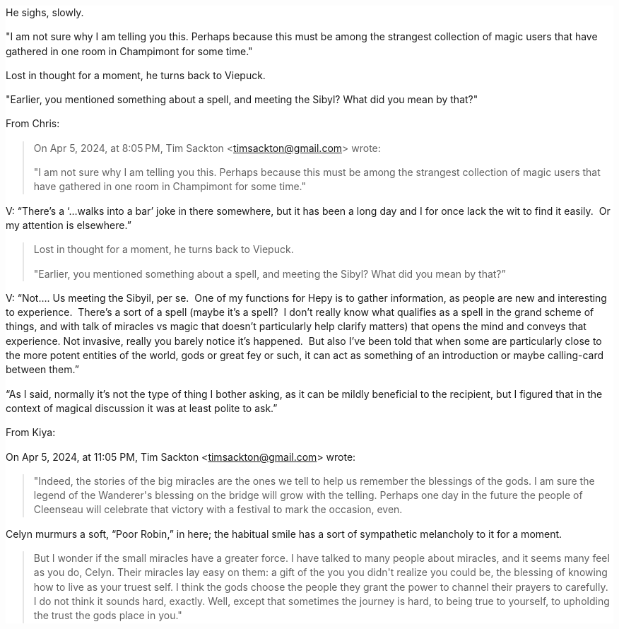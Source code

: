 He sighs, slowly. 

"I am not sure why I am telling you this. Perhaps because this must be among the strangest collection of magic users that have gathered in one room in Champimont for some time."  

Lost in thought for a moment, he turns back to Viepuck. 
  
"Earlier, you mentioned something about a spell, and meeting the Sibyl? What did you mean by that?"

From Chris:

> On Apr 5, 2024, at 8:05 PM, Tim Sackton <[timsackton@gmail.com](mailto:timsackton@gmail.com)> wrote:
> 
>   
> 
> "I am not sure why I am telling you this. Perhaps because this must be among the strangest collection of magic users that have gathered in one room in Champimont for some time."  

  

V: “There’s a ‘…walks into a bar’ joke in there somewhere, but it has been a long day and I for once lack the wit to find it easily.  Or my attention is elsewhere.”

  

> Lost in thought for a moment, he turns back to Viepuck. 
> 
> "Earlier, you mentioned something about a spell, and meeting the Sibyl? What did you mean by that?”

  

V: “Not…. Us meeting the Sibyil, per se.  One of my functions for Hepy is to gather information, as people are new and interesting to experience.  There’s a sort of a spell (maybe it’s a spell?  I don’t really know what qualifies as a spell in the grand scheme of things, and with talk of miracles vs magic that doesn’t particularly help clarify matters) that opens the mind and conveys that experience. Not invasive, really you barely notice it’s happened.  But also I’ve been told that when some are particularly close to the more potent entities of the world, gods or great fey or such, it can act as something of an introduction or maybe calling-card between them.”

  

“As I said, normally it’s not the type of thing I bother asking, as it can be mildly beneficial to the recipient, but I figured that in the context of magical discussion it was at least polite to ask.”

From Kiya:

On Apr 5, 2024, at 11:05 PM, Tim Sackton <[timsackton@gmail.com](mailto:timsackton@gmail.com)> wrote:  
> "Indeed, the stories of the big miracles are the ones we tell to help us remember the blessings of the gods. I am sure the legend of the Wanderer's blessing on the bridge will grow with the telling. Perhaps one day in the future the people of Cleenseau will celebrate that victory with a festival to mark the occasion, even.  
  
Celyn murmurs a soft, “Poor Robin,” in here; the habitual smile has a sort of sympathetic melancholy to it for a moment.  
  
> But I wonder if the small miracles have a greater force. I have talked to many people about miracles, and it seems many feel as you do, Celyn. Their miracles lay easy on them: a gift of the you you didn't realize you could be, the blessing of knowing how to live as your truest self. I think the gods choose the people they grant the power to channel their prayers to carefully. I do not think it sounds hard, exactly. Well, except that sometimes the journey is hard, to being true to yourself, to upholding the trust the gods place in you."  
  